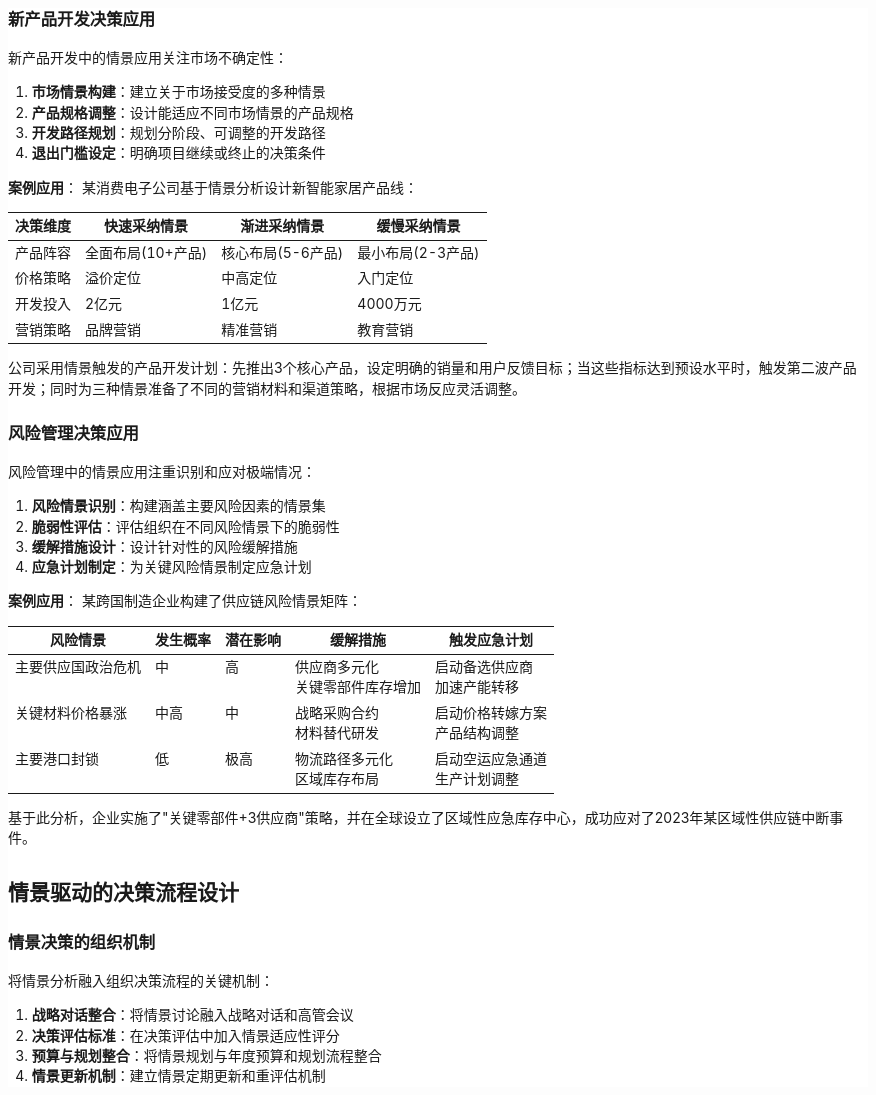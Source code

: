 ### 新产品开发决策应用

新产品开发中的情景应用关注市场不确定性：

1. **市场情景构建**：建立关于市场接受度的多种情景
2. **产品规格调整**：设计能适应不同市场情景的产品规格
3. **开发路径规划**：规划分阶段、可调整的开发路径
4. **退出门槛设定**：明确项目继续或终止的决策条件

**案例应用**：
某消费电子公司基于情景分析设计新智能家居产品线：

| 决策维度 | 快速采纳情景 | 渐进采纳情景 | 缓慢采纳情景 |
|---------|------------|------------|------------|
| 产品阵容 | 全面布局(10+产品) | 核心布局(5-6产品) | 最小布局(2-3产品) |
| 价格策略 | 溢价定位 | 中高定位 | 入门定位 |
| 开发投入 | 2亿元 | 1亿元 | 4000万元 |
| 营销策略 | 品牌营销 | 精准营销 | 教育营销 |

公司采用情景触发的产品开发计划：先推出3个核心产品，设定明确的销量和用户反馈目标；当这些指标达到预设水平时，触发第二波产品开发；同时为三种情景准备了不同的营销材料和渠道策略，根据市场反应灵活调整。

### 风险管理决策应用

风险管理中的情景应用注重识别和应对极端情况：

1. **风险情景识别**：构建涵盖主要风险因素的情景集
2. **脆弱性评估**：评估组织在不同风险情景下的脆弱性
3. **缓解措施设计**：设计针对性的风险缓解措施
4. **应急计划制定**：为关键风险情景制定应急计划

**案例应用**：
某跨国制造企业构建了供应链风险情景矩阵：

| 风险情景 | 发生概率 | 潜在影响 | 缓解措施 | 触发应急计划 |
|---------|---------|----------|---------|------------|
| 主要供应国政治危机 | 中 | 高 | 供应商多元化<br>关键零部件库存增加 | 启动备选供应商<br>加速产能转移 |
| 关键材料价格暴涨 | 中高 | 中 | 战略采购合约<br>材料替代研发 | 启动价格转嫁方案<br>产品结构调整 |
| 主要港口封锁 | 低 | 极高 | 物流路径多元化<br>区域库存布局 | 启动空运应急通道<br>生产计划调整 |

基于此分析，企业实施了"关键零部件+3供应商"策略，并在全球设立了区域性应急库存中心，成功应对了2023年某区域性供应链中断事件。

## 情景驱动的决策流程设计

### 情景决策的组织机制

将情景分析融入组织决策流程的关键机制：

1. **战略对话整合**：将情景讨论融入战略对话和高管会议
2. **决策评估标准**：在决策评估中加入情景适应性评分
3. **预算与规划整合**：将情景规划与年度预算和规划流程整合
4. **情景更新机制**：建立情景定期更新和重评估机制
